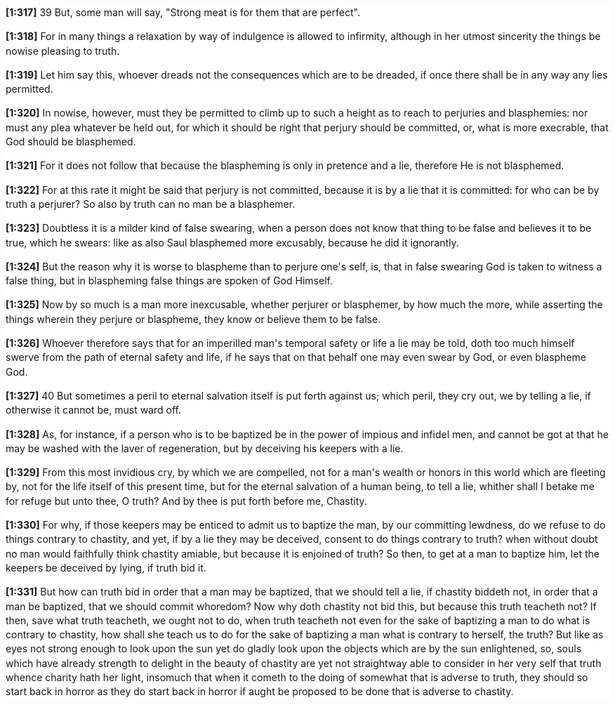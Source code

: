 **[1:317]** 39  But, some man will say, "Strong meat is for them that are perfect".

**[1:318]** For in many things a relaxation by way of indulgence is allowed to infirmity, although in her utmost sincerity the things be nowise pleasing to truth.

**[1:319]** Let him say this, whoever dreads not the consequences which are to be dreaded, if once there shall be in any way any lies permitted.

**[1:320]** In nowise, however, must they be permitted to climb up to such a height as to reach to perjuries and blasphemies: nor must any plea whatever be held out, for which it should be right that perjury should be committed, or, what is more execrable, that God should be blasphemed.

**[1:321]** For it does not follow that because the blaspheming is only in pretence and a lie, therefore He is not blasphemed.

**[1:322]** For at this rate it might be said that perjury is not committed, because it is by a lie that it is committed: for who can be by truth a perjurer? So also by truth can no man be a blasphemer.

**[1:323]** Doubtless it is a milder kind of false swearing, when a person does not know that thing to be false and believes it to be true, which he swears: like as also Saul blasphemed more excusably, because he did it ignorantly.

**[1:324]** But the reason why it is worse to blaspheme than to perjure one's self, is, that in false swearing God is taken to witness a false thing, but in blaspheming false things are spoken of God Himself.

**[1:325]** Now by so much is a man more inexcusable, whether perjurer or blasphemer, by how much the more, while asserting the things wherein they perjure or blaspheme, they know or believe them to be false.

**[1:326]** Whoever therefore says that for an imperilled man's temporal safety or life a lie may be told, doth too much himself swerve from the path of eternal safety and life, if he says that on that behalf one may even swear by God, or even blaspheme God.

**[1:327]** 40  But sometimes a peril to eternal salvation itself is put forth against us; which peril, they cry out, we by telling a lie, if otherwise it cannot be, must ward off.

**[1:328]** As, for instance, if a person who is to be baptized be in the power of impious and infidel men, and cannot be got at that he may be washed with the laver of regeneration, but by deceiving his keepers with a lie.

**[1:329]** From this most invidious cry, by which we are compelled, not for a man's wealth or honors in this world which are fleeting by, not for the life itself of this present time, but for the eternal salvation of a human being, to tell a lie, whither shall I betake me for refuge but unto thee, O truth? And by thee is put forth before me, Chastity.

**[1:330]** For why, if those keepers may be enticed to admit us to baptize the man, by our committing lewdness, do we refuse to do things contrary to chastity, and yet, if by a lie they may be deceived, consent to do things contrary to truth? when without doubt no man would faithfully think chastity amiable, but because it is enjoined of truth? So then, to get at a man to baptize him, let the keepers be deceived by lying, if truth bid it.

**[1:331]** But how can truth bid in order that a man may be baptized, that we should tell a lie, if chastity biddeth not, in order that a man be baptized, that we should commit whoredom? Now why doth chastity not bid this, but because this truth teacheth not? If then, save what truth teacheth, we ought not to do, when truth teacheth not even for the sake of baptizing a man to do what is contrary to chastity, how shall she teach us to do for the sake of baptizing a man what is contrary to herself, the truth? But like as eyes not strong enough to look upon the sun yet do gladly look upon the objects which are by the sun enlightened, so, souls which have already strength to delight in the beauty of chastity are yet not straightway able to consider in her very self that truth whence charity hath her light, insomuch that when it cometh to the doing of somewhat that is adverse to truth, they should so start back in horror as they do start back in horror if aught be proposed to be done that is adverse to chastity.
